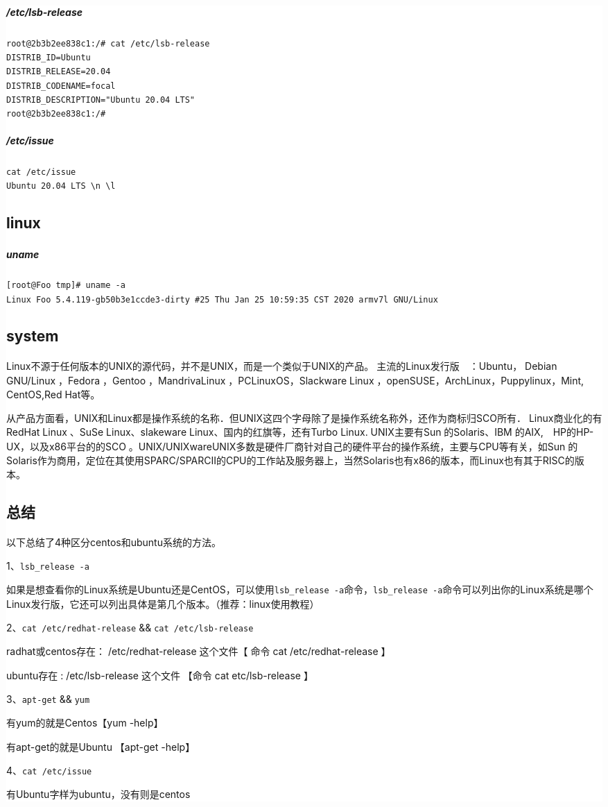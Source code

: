 ##### /etc/lsb-release

```
root@2b3b2ee838c1:/# cat /etc/lsb-release
DISTRIB_ID=Ubuntu
DISTRIB_RELEASE=20.04
DISTRIB_CODENAME=focal
DISTRIB_DESCRIPTION="Ubuntu 20.04 LTS"
root@2b3b2ee838c1:/#
```
##### /etc/issue
```
cat /etc/issue         
Ubuntu 20.04 LTS \n \l    
```
## linux
##### uname
```
[root@Foo tmp]# uname -a
Linux Foo 5.4.119-gb50b3e1ccde3-dirty #25 Thu Jan 25 10:59:35 CST 2020 armv7l GNU/Linux
```

## system
Linux不源于任何版本的UNIX的源代码，并不是UNIX，而是一个类似于UNIX的产品。
主流的Linux发行版　：Ubuntu， Debian GNU/Linux ，Fedora ，Gentoo ，MandrivaLinux ，PCLinuxOS，Slackware Linux ，openSUSE，ArchLinux，Puppylinux，Mint, CentOS,Red Hat等。

从产品方面看，UNIX和Linux都是操作系统的名称．但UNIX这四个字母除了是操作系统名称外，还作为商标归SCO所有．
Linux商业化的有RedHat Linux 、SuSe Linux、slakeware Linux、国内的红旗等，还有Turbo Linux.
UNIX主要有Sun 的Solaris、IBM 的AIX,　HP的HP-UX，以及x86平台的的SCO 。UNIX/UNIXwareUNIX多数是硬件厂商针对自己的硬件平台的操作系统，主要与CPU等有关，如Sun 的Solaris作为商用，定位在其使用SPARC/SPARCII的CPU的工作站及服务器上，当然Solaris也有x86的版本，而Linux也有其于RISC的版本。


## 总结
以下总结了4种区分centos和ubuntu系统的方法。

1、`lsb_release -a`

如果是想查看你的Linux系统是Ubuntu还是CentOS，可以使用`lsb_release -a`命令，`lsb_release -a`命令可以列出你的Linux系统是哪个Linux发行版，它还可以列出具体是第几个版本。（推荐：linux使用教程）

2、`cat /etc/redhat-release` && `cat /etc/lsb-release`

radhat或centos存在： /etc/redhat-release 这个文件【 命令 cat /etc/redhat-release 】

ubuntu存在 : /etc/lsb-release 这个文件 【命令 cat etc/lsb-release 】

3、`apt-get` && `yum`

有yum的就是Centos【yum -help】

有apt-get的就是Ubuntu 【apt-get -help】

4、`cat /etc/issue`

有Ubuntu字样为ubuntu，没有则是centos